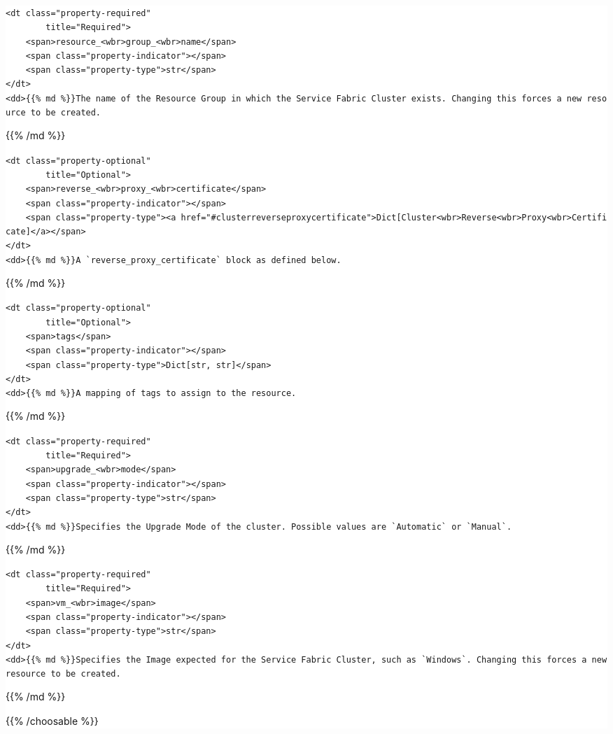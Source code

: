    <dt class="property-required"
            title="Required">
        <span>resource_<wbr>group_<wbr>name</span>
        <span class="property-indicator"></span>
        <span class="property-type">str</span>
    </dt>
    <dd>{{% md %}}The name of the Resource Group in which the Service Fabric Cluster exists. Changing this forces a new resource to be created.
{{% /md %}}</dd>

    <dt class="property-optional"
            title="Optional">
        <span>reverse_<wbr>proxy_<wbr>certificate</span>
        <span class="property-indicator"></span>
        <span class="property-type"><a href="#clusterreverseproxycertificate">Dict[Cluster<wbr>Reverse<wbr>Proxy<wbr>Certificate]</a></span>
    </dt>
    <dd>{{% md %}}A `reverse_proxy_certificate` block as defined below.
{{% /md %}}</dd>

    <dt class="property-optional"
            title="Optional">
        <span>tags</span>
        <span class="property-indicator"></span>
        <span class="property-type">Dict[str, str]</span>
    </dt>
    <dd>{{% md %}}A mapping of tags to assign to the resource.
{{% /md %}}</dd>

    <dt class="property-required"
            title="Required">
        <span>upgrade_<wbr>mode</span>
        <span class="property-indicator"></span>
        <span class="property-type">str</span>
    </dt>
    <dd>{{% md %}}Specifies the Upgrade Mode of the cluster. Possible values are `Automatic` or `Manual`.
{{% /md %}}</dd>

    <dt class="property-required"
            title="Required">
        <span>vm_<wbr>image</span>
        <span class="property-indicator"></span>
        <span class="property-type">str</span>
    </dt>
    <dd>{{% md %}}Specifies the Image expected for the Service Fabric Cluster, such as `Windows`. Changing this forces a new resource to be created.
{{% /md %}}</dd>

</dl>
{{% /choosable %}}



